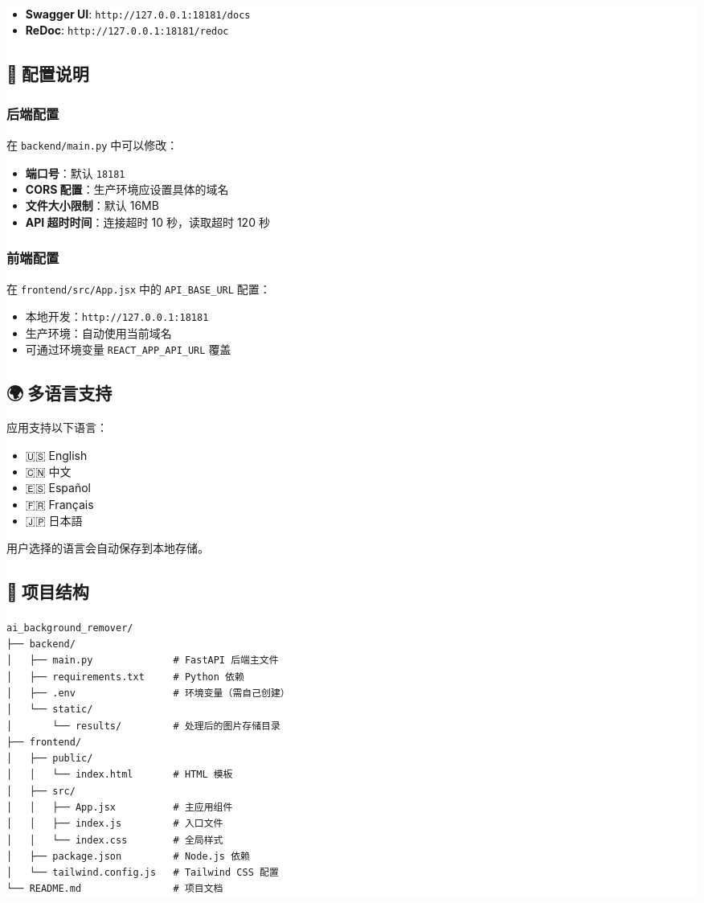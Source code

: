 - **Swagger UI**: `http://127.0.0.1:18181/docs`
- **ReDoc**: `http://127.0.0.1:18181/redoc`

## 🔧 配置说明

### 后端配置

在 `backend/main.py` 中可以修改：

- **端口号**：默认 `18181`
- **CORS 配置**：生产环境应设置具体的域名
- **文件大小限制**：默认 16MB
- **API 超时时间**：连接超时 10 秒，读取超时 120 秒

### 前端配置

在 `frontend/src/App.jsx` 中的 `API_BASE_URL` 配置：

- 本地开发：`http://127.0.0.1:18181`
- 生产环境：自动使用当前域名
- 可通过环境变量 `REACT_APP_API_URL` 覆盖

## 🌍 多语言支持

应用支持以下语言：

- 🇺🇸 English
- 🇨🇳 中文
- 🇪🇸 Español
- 🇫🇷 Français
- 🇯🇵 日本語

用户选择的语言会自动保存到本地存储。

## 📁 项目结构

```
ai_background_remover/
├── backend/
│   ├── main.py              # FastAPI 后端主文件
│   ├── requirements.txt     # Python 依赖
│   ├── .env                 # 环境变量（需自己创建）
│   └── static/
│       └── results/         # 处理后的图片存储目录
├── frontend/
│   ├── public/
│   │   └── index.html       # HTML 模板
│   ├── src/
│   │   ├── App.jsx          # 主应用组件
│   │   ├── index.js         # 入口文件
│   │   └── index.css        # 全局样式
│   ├── package.json         # Node.js 依赖
│   └── tailwind.config.js   # Tailwind CSS 配置
└── README.md                # 项目文档
```
